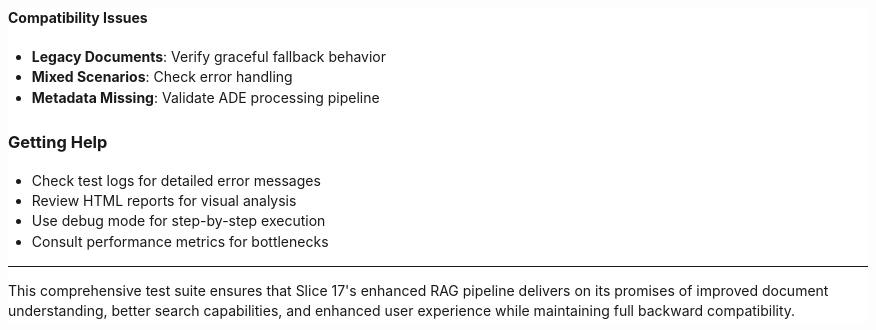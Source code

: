 #### Compatibility Issues
- **Legacy Documents**: Verify graceful fallback behavior
- **Mixed Scenarios**: Check error handling
- **Metadata Missing**: Validate ADE processing pipeline

### Getting Help
- Check test logs for detailed error messages
- Review HTML reports for visual analysis
- Use debug mode for step-by-step execution
- Consult performance metrics for bottlenecks

---

This comprehensive test suite ensures that Slice 17's enhanced RAG pipeline delivers on its promises of improved document understanding, better search capabilities, and enhanced user experience while maintaining full backward compatibility.